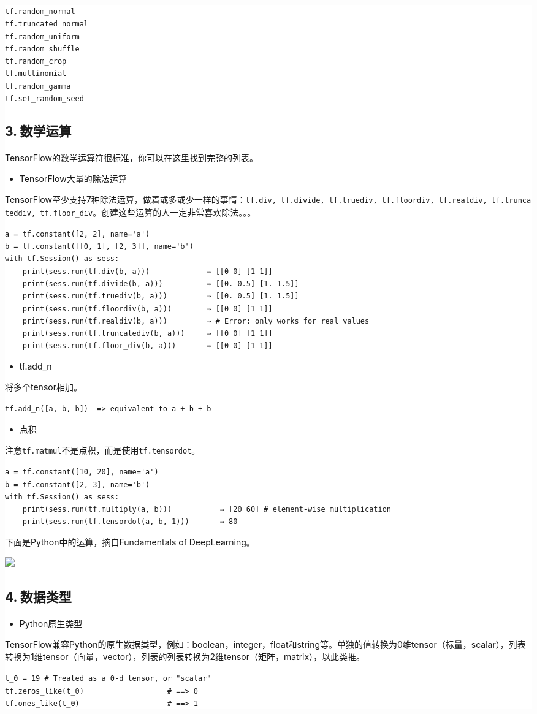 	tf.random_normal
	tf.truncated_normal
	tf.random_uniform
	tf.random_shuffle
	tf.random_crop
	tf.multinomial
	tf.random_gamma
	tf.set_random_seed

## 3. 数学运算
TensorFlow的数学运算符很标准，你可以在[这里](https://tensorflow.google.cn/api_guides/python/math_ops)找到完整的列表。

- TensorFlow大量的除法运算

TensorFlow至少支持7种除法运算，做着或多或少一样的事情：`tf.div, tf.divide, tf.truediv, tf.floordiv, tf.realdiv, tf.truncateddiv, tf.floor_div`。创建这些运算的人一定非常喜欢除法。。。

	a = tf.constant([2, 2], name='a')
	b = tf.constant([[0, 1], [2, 3]], name='b')
	with tf.Session() as sess:
		print(sess.run(tf.div(b, a)))             ⇒ [[0 0] [1 1]]
		print(sess.run(tf.divide(b, a)))          ⇒ [[0. 0.5] [1. 1.5]]
		print(sess.run(tf.truediv(b, a)))         ⇒ [[0. 0.5] [1. 1.5]]
		print(sess.run(tf.floordiv(b, a)))        ⇒ [[0 0] [1 1]]
		print(sess.run(tf.realdiv(b, a)))         ⇒ # Error: only works for real values
		print(sess.run(tf.truncatediv(b, a)))     ⇒ [[0 0] [1 1]]
		print(sess.run(tf.floor_div(b, a)))       ⇒ [[0 0] [1 1]]

- tf.add_n

将多个tensor相加。

    tf.add_n([a, b, b])  => equivalent to a + b + b

- 点积

注意`tf.matmul`不是点积，而是使用`tf.tensordot`。

	a = tf.constant([10, 20], name='a')
	b = tf.constant([2, 3], name='b')
	with tf.Session() as sess:
		print(sess.run(tf.multiply(a, b)))           ⇒ [20 60] # element-wise multiplication
		print(sess.run(tf.tensordot(a, b, 1)))       ⇒ 80

下面是Python中的运算，摘自Fundamentals of DeepLearning。

![](http://images.cnblogs.com/cnblogs_com/tech0ne/1247403/o_python_ops.jpg)

## 4. 数据类型
- Python原生类型

TensorFlow兼容Python的原生数据类型，例如：boolean，integer，float和string等。单独的值转换为0维tensor（标量，scalar），列表转换为1维tensor（向量，vector），列表的列表转换为2维tensor（矩阵，matrix），以此类推。

	t_0 = 19 # Treated as a 0-d tensor, or "scalar" 
	tf.zeros_like(t_0)                   # ==> 0
	tf.ones_like(t_0)                    # ==> 1
